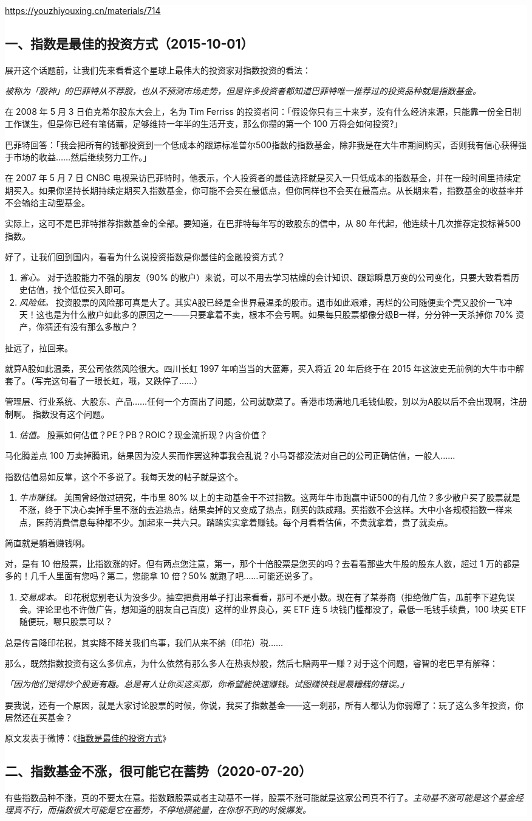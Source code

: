 https://youzhiyouxing.cn/materials/714

## 一、指数是最佳的投资方式（2015-10-01）

展开这个话题前，让我们先来看看这个星球上最伟大的投资家对指数投资的看法：

*被称为「股神」的巴菲特从不荐股，也从不预测市场走势，但是许多投资者都知道巴菲特唯一推荐过的投资品种就是指数基金。*

在 2008 年 5 月 3 日伯克希尔股东大会上，名为 Tim Ferriss 的投资者问：「假设你只有三十来岁，没有什么经济来源，只能靠一份全日制工作谋生，但是你已经有笔储蓄，足够维持一年半的生活开支，那么你攒的第一个 100 万将会如何投资?」

巴菲特回答：「我会把所有的钱都投资到一个低成本的跟踪标准普尔500指数的指数基金，除非我是在大牛市期间购买，否则我有信心获得强于市场的收益……然后继续努力工作。」

在 2007 年 5 月 7 日 CNBC 电视采访巴菲特时，他表示，个人投资者的最佳选择就是买入一只低成本的指数基金，并在一段时间里持续定期买入。如果你坚持长期持续定期买入指数基金，你可能不会买在最低点，但你同样也不会买在最高点。从长期来看，指数基金的收益率并不会输给主动型基金。

实际上，这可不是巴菲特推荐指数基金的全部。要知道，在巴菲特每年写的致股东的信中，从 80 年代起，他连续十几次推荐定投标普500指数。

好了，让我们回到国内，看看为什么说投资指数是你最佳的金融投资方式？

1. *省心。* 对于选股能力不强的朋友（90% 的散户）来说，可以不用去学习枯燥的会计知识、跟踪瞬息万变的公司变化，只要大致看看历史估值，找个低位买入即可。
2. *风险低。* 投资股票的风险那可真是大了。其实A股已经是全世界最温柔的股市。退市如此艰难，再烂的公司随便卖个壳又股价一飞冲天！这也是为什么散户如此多的原因之一——只要拿着不卖，根本不会亏啊。如果每只股票都像分级B一样，分分钟一天杀掉你 70% 资产，你猜还有没有那么多散户？

扯远了，拉回来。

就算A股如此温柔，买公司依然风险很大。四川长虹 1997 年响当当的大蓝筹，买入将近 20 年后终于在 2015 年这波史无前例的大牛市中解套了。（写完这句看了一眼长虹，哦，又跌停了……）

管理层、行业系统、大股东、产品……任何一个方面出了问题，公司就歇菜了。香港市场满地几毛钱仙股，别以为A股以后不会出现啊，注册制啊。 指数没有这个问题。

1. *估值。* 股票如何估值？PE？PB？ROIC？现金流折现？内含价值？

马化腾差点 100 万卖掉腾讯，结果因为没人买而作罢这种事我会乱说？小马哥都没法对自己的公司正确估值，一般人……

指数估值易如反掌，这个不多说了。我每天发的帖子就是这个。

1. *牛市赚钱。* 美国曾经做过研究，牛市里 80% 以上的主动基金干不过指数。这两年牛市跑赢中证500的有几位？多少散户买了股票就是不涨，终于下决心卖掉手里不涨的去追热点，结果卖掉的又变成了热点，刚买的跌成翔。买指数不会这样。大中小各规模指数一样来点，医药消费信息每种都不少。加起来一共六只。踏踏实实拿着赚钱。每个月看看估值，不贵就拿着，贵了就卖点。

简直就是躺着赚钱啊。

对，是有 10 倍股票，比指数涨的好。但有两点您注意，第一，那个十倍股票是您买的吗？去看看那些大牛股的股东人数，超过 1 万的都是多的！几千人里面有您吗？第二，您能拿 10 倍？50% 就跑了吧……可能还说多了。

1. *交易成本。* 印花税您别老认为没多少。抽空把费用单子打出来看看，那可不是小数。现在有了某券商（拒绝做广告，瓜前李下避免误会。评论里也不许做广告，想知道的朋友自己百度）这样的业界良心，买 ETF 连 5 块钱门槛都没了，最低一毛钱手续费，100 块买 ETF 随便玩，哪只股票可以？

总是传言降印花税，其实降不降关我们鸟事，我们从来不纳（印花）税……

那么，既然指数投资有这么多优点，为什么依然有那么多人在热衷炒股，然后七赔两平一赚？对于这个问题，睿智的老巴早有解释：

*「因为他们觉得炒个股更有趣。总是有人让你买这买那，你希望能快速赚钱。试图赚快钱是最糟糕的错误。」*

要我说，还有一个原因，就是大家讨论股票的时候，你说，我买了指数基金——这一刹那，所有人都认为你弱爆了：玩了这么多年投资，你居然还在买基金？

原文发表于微博：《[指数是最佳的投资方式](https://weibo.com/p/1001603893058344251505)》

## 二、指数基金不涨，很可能它在蓄势（2020-07-20）

有些指数品种不涨，真的不要太在意。指数跟股票或者主动基不一样，股票不涨可能就是这家公司真不行了。*主动基不涨可能是这个基金经理真不行，而指数很大可能是它在蓄势，不停地攒能量，在你想不到的时候爆发。*
